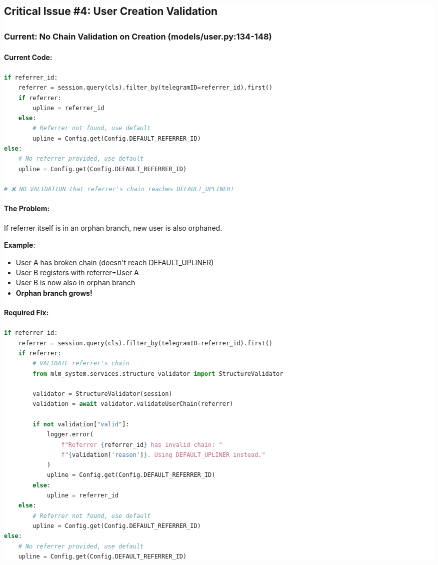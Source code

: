 ## Critical Issue #4: User Creation Validation

### Current: No Chain Validation on Creation (models/user.py:134-148)

#### Current Code:
```python
if referrer_id:
    referrer = session.query(cls).filter_by(telegramID=referrer_id).first()
    if referrer:
        upline = referrer_id
    else:
        # Referrer not found, use default
        upline = Config.get(Config.DEFAULT_REFERRER_ID)
else:
    # No referrer provided, use default
    upline = Config.get(Config.DEFAULT_REFERRER_ID)

# ❌ NO VALIDATION that referrer's chain reaches DEFAULT_UPLINER!
```

#### The Problem:

If referrer itself is in an orphan branch, new user is also orphaned.

**Example**:
- User A has broken chain (doesn't reach DEFAULT_UPLINER)
- User B registers with referrer=User A
- User B is now also in orphan branch
- **Orphan branch grows!**

#### Required Fix:
```python
if referrer_id:
    referrer = session.query(cls).filter_by(telegramID=referrer_id).first()
    if referrer:
        # VALIDATE referrer's chain
        from mlm_system.services.structure_validator import StructureValidator

        validator = StructureValidator(session)
        validation = await validator.validateUserChain(referrer)

        if not validation["valid"]:
            logger.error(
                f"Referrer {referrer_id} has invalid chain: "
                f"{validation['reason']}. Using DEFAULT_UPLINER instead."
            )
            upline = Config.get(Config.DEFAULT_REFERRER_ID)
        else:
            upline = referrer_id
    else:
        # Referrer not found, use default
        upline = Config.get(Config.DEFAULT_REFERRER_ID)
else:
    # No referrer provided, use default
    upline = Config.get(Config.DEFAULT_REFERRER_ID)
```
